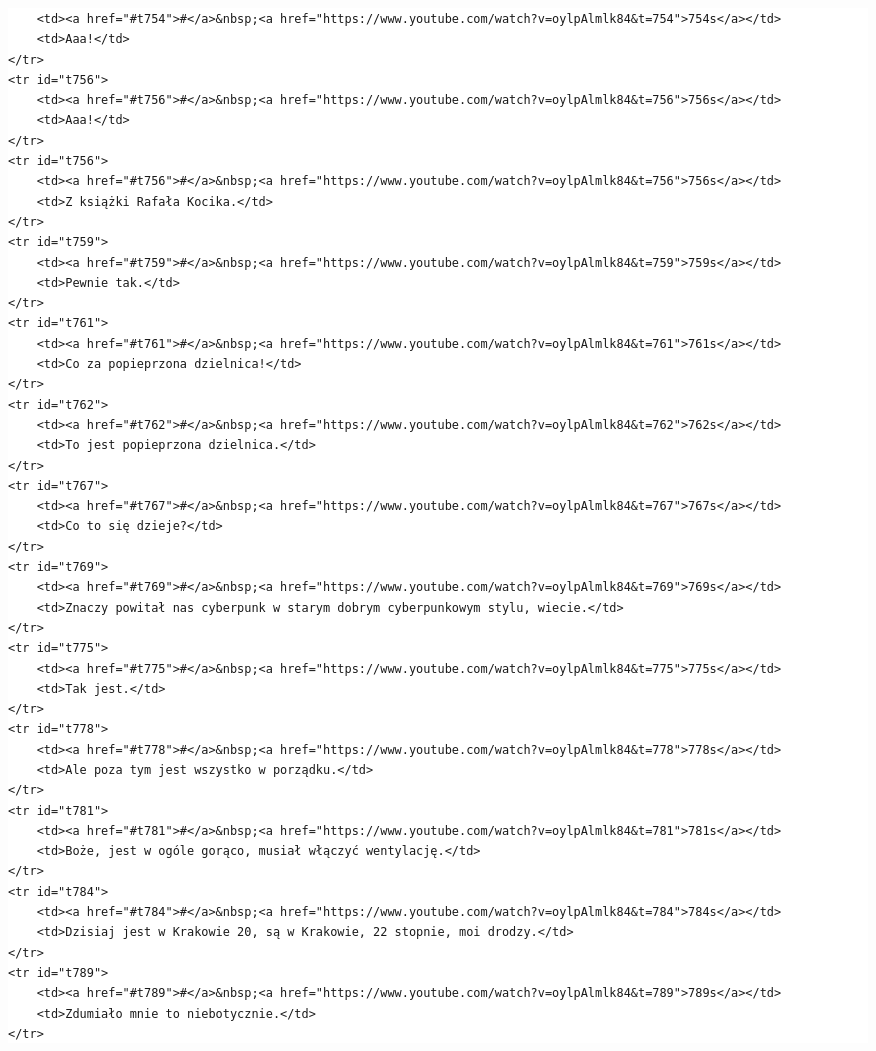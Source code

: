         <td><a href="#t754">#</a>&nbsp;<a href="https://www.youtube.com/watch?v=oylpAlmlk84&t=754">754s</a></td>
        <td>Aaa!</td>
    </tr>
    <tr id="t756">
        <td><a href="#t756">#</a>&nbsp;<a href="https://www.youtube.com/watch?v=oylpAlmlk84&t=756">756s</a></td>
        <td>Aaa!</td>
    </tr>
    <tr id="t756">
        <td><a href="#t756">#</a>&nbsp;<a href="https://www.youtube.com/watch?v=oylpAlmlk84&t=756">756s</a></td>
        <td>Z książki Rafała Kocika.</td>
    </tr>
    <tr id="t759">
        <td><a href="#t759">#</a>&nbsp;<a href="https://www.youtube.com/watch?v=oylpAlmlk84&t=759">759s</a></td>
        <td>Pewnie tak.</td>
    </tr>
    <tr id="t761">
        <td><a href="#t761">#</a>&nbsp;<a href="https://www.youtube.com/watch?v=oylpAlmlk84&t=761">761s</a></td>
        <td>Co za popieprzona dzielnica!</td>
    </tr>
    <tr id="t762">
        <td><a href="#t762">#</a>&nbsp;<a href="https://www.youtube.com/watch?v=oylpAlmlk84&t=762">762s</a></td>
        <td>To jest popieprzona dzielnica.</td>
    </tr>
    <tr id="t767">
        <td><a href="#t767">#</a>&nbsp;<a href="https://www.youtube.com/watch?v=oylpAlmlk84&t=767">767s</a></td>
        <td>Co to się dzieje?</td>
    </tr>
    <tr id="t769">
        <td><a href="#t769">#</a>&nbsp;<a href="https://www.youtube.com/watch?v=oylpAlmlk84&t=769">769s</a></td>
        <td>Znaczy powitał nas cyberpunk w starym dobrym cyberpunkowym stylu, wiecie.</td>
    </tr>
    <tr id="t775">
        <td><a href="#t775">#</a>&nbsp;<a href="https://www.youtube.com/watch?v=oylpAlmlk84&t=775">775s</a></td>
        <td>Tak jest.</td>
    </tr>
    <tr id="t778">
        <td><a href="#t778">#</a>&nbsp;<a href="https://www.youtube.com/watch?v=oylpAlmlk84&t=778">778s</a></td>
        <td>Ale poza tym jest wszystko w porządku.</td>
    </tr>
    <tr id="t781">
        <td><a href="#t781">#</a>&nbsp;<a href="https://www.youtube.com/watch?v=oylpAlmlk84&t=781">781s</a></td>
        <td>Boże, jest w ogóle gorąco, musiał włączyć wentylację.</td>
    </tr>
    <tr id="t784">
        <td><a href="#t784">#</a>&nbsp;<a href="https://www.youtube.com/watch?v=oylpAlmlk84&t=784">784s</a></td>
        <td>Dzisiaj jest w Krakowie 20, są w Krakowie, 22 stopnie, moi drodzy.</td>
    </tr>
    <tr id="t789">
        <td><a href="#t789">#</a>&nbsp;<a href="https://www.youtube.com/watch?v=oylpAlmlk84&t=789">789s</a></td>
        <td>Zdumiało mnie to niebotycznie.</td>
    </tr>
